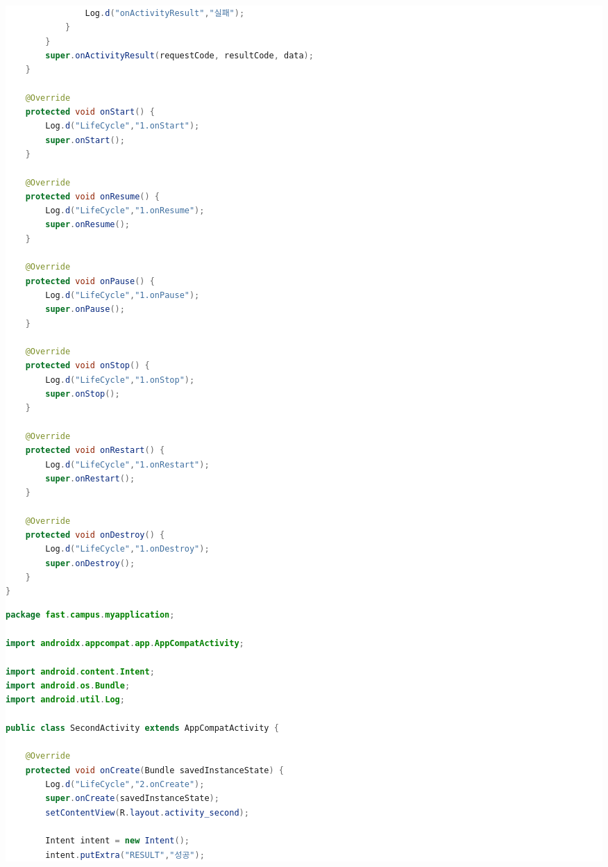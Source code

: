 ```java
                Log.d("onActivityResult","실패");
            }
        }
        super.onActivityResult(requestCode, resultCode, data);
    }

    @Override
    protected void onStart() {
        Log.d("LifeCycle","1.onStart");
        super.onStart();
    }

    @Override
    protected void onResume() {
        Log.d("LifeCycle","1.onResume");
        super.onResume();
    }

    @Override
    protected void onPause() {
        Log.d("LifeCycle","1.onPause");
        super.onPause();
    }

    @Override
    protected void onStop() {
        Log.d("LifeCycle","1.onStop");
        super.onStop();
    }

    @Override
    protected void onRestart() {
        Log.d("LifeCycle","1.onRestart");
        super.onRestart();
    }

    @Override
    protected void onDestroy() {
        Log.d("LifeCycle","1.onDestroy");
        super.onDestroy();
    }
}

```

```java
package fast.campus.myapplication;

import androidx.appcompat.app.AppCompatActivity;

import android.content.Intent;
import android.os.Bundle;
import android.util.Log;

public class SecondActivity extends AppCompatActivity {

    @Override
    protected void onCreate(Bundle savedInstanceState) {
        Log.d("LifeCycle","2.onCreate");
        super.onCreate(savedInstanceState);
        setContentView(R.layout.activity_second);

        Intent intent = new Intent();
        intent.putExtra("RESULT","성공");
```